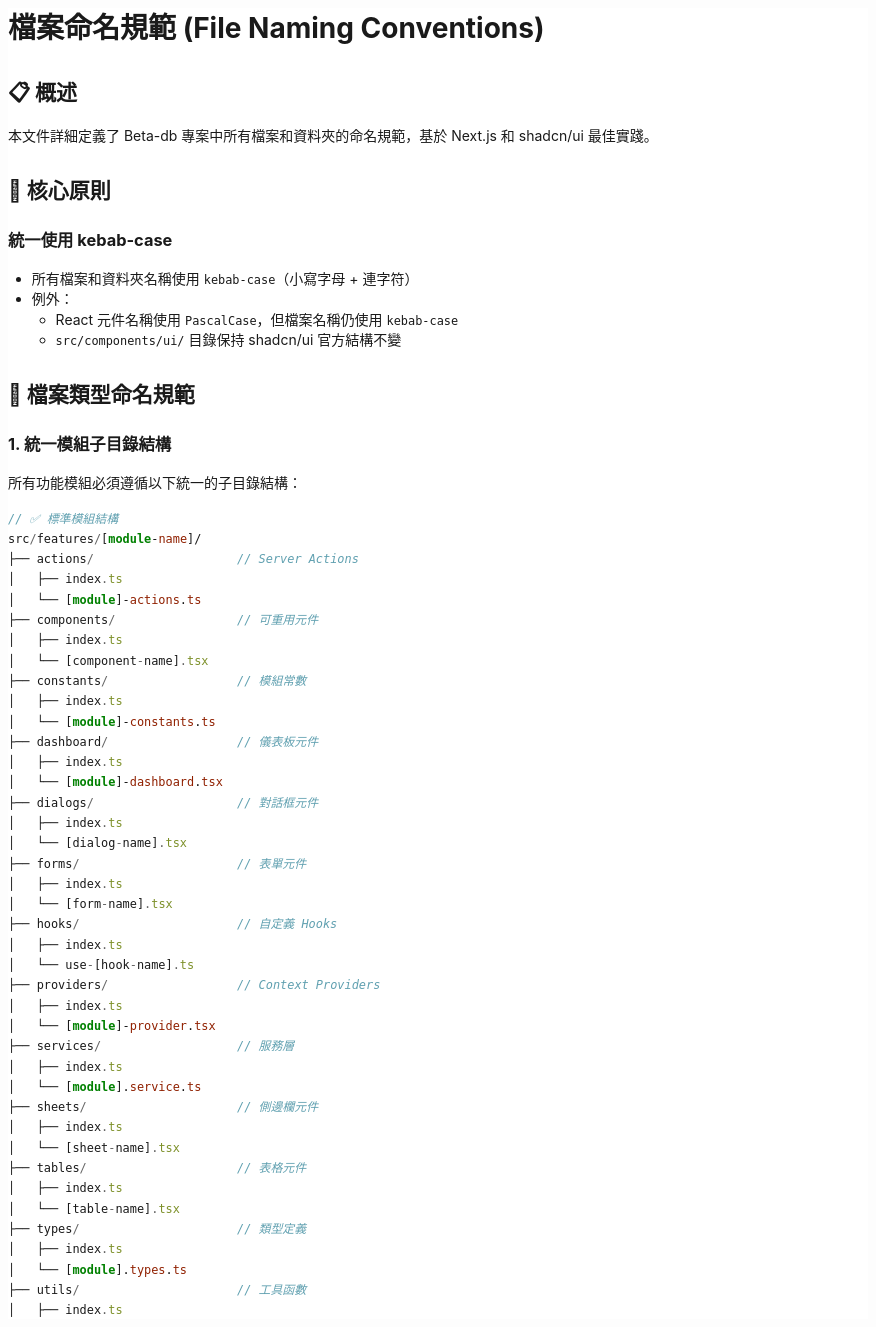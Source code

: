 # 檔案命名規範 (File Naming Conventions)

## 📋 概述

本文件詳細定義了 Beta-db 專案中所有檔案和資料夾的命名規範，基於 Next.js 和 shadcn/ui 最佳實踐。

## 🎯 核心原則

### **統一使用 kebab-case**
- 所有檔案和資料夾名稱使用 `kebab-case`（小寫字母 + 連字符）
- 例外：
  - React 元件名稱使用 `PascalCase`，但檔案名稱仍使用 `kebab-case`
  - `src/components/ui/` 目錄保持 shadcn/ui 官方結構不變

## 📁 檔案類型命名規範

### **1. 統一模組子目錄結構**

所有功能模組必須遵循以下統一的子目錄結構：

```typescript
// ✅ 標準模組結構
src/features/[module-name]/
├── actions/                    // Server Actions
│   ├── index.ts
│   └── [module]-actions.ts
├── components/                 // 可重用元件
│   ├── index.ts
│   └── [component-name].tsx
├── constants/                  // 模組常數
│   ├── index.ts
│   └── [module]-constants.ts
├── dashboard/                  // 儀表板元件
│   ├── index.ts
│   └── [module]-dashboard.tsx
├── dialogs/                    // 對話框元件
│   ├── index.ts
│   └── [dialog-name].tsx
├── forms/                      // 表單元件
│   ├── index.ts
│   └── [form-name].tsx
├── hooks/                      // 自定義 Hooks
│   ├── index.ts
│   └── use-[hook-name].ts
├── providers/                  // Context Providers
│   ├── index.ts
│   └── [module]-provider.tsx
├── services/                   // 服務層
│   ├── index.ts
│   └── [module].service.ts
├── sheets/                     // 側邊欄元件
│   ├── index.ts
│   └── [sheet-name].tsx
├── tables/                     // 表格元件
│   ├── index.ts
│   └── [table-name].tsx
├── types/                      // 類型定義
│   ├── index.ts
│   └── [module].types.ts
├── utils/                      // 工具函數
│   ├── index.ts
```